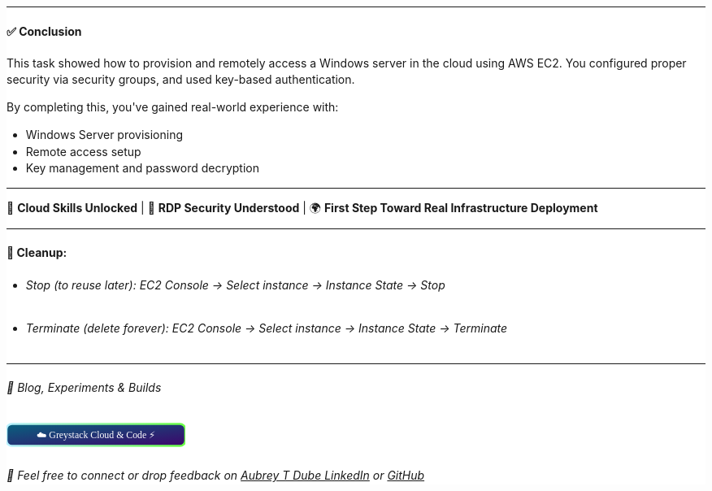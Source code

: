 
---

#### ✅ Conclusion

This task showed how to provision and remotely access a Windows server in the cloud using AWS EC2. You configured proper security via security groups, and used key-based authentication.

By completing this, you've gained real-world experience with:
- Windows Server provisioning
- Remote access setup
- Key management and password decryption

---

🔐 **Cloud Skills Unlocked** | 🧠 **RDP Security Understood** | 🌍 **First Step Toward Real Infrastructure Deployment**


---

#### 🧹 Cleanup:

- ###### Stop (to reuse later): EC2 Console → Select instance → Instance State → Stop
- ###### Terminate (delete forever): EC2 Console → Select instance → Instance State → Terminate



---

###### 🤗 Blog, Experiments & Builds

<a href="https://greystack.hashnode.dev" target="_blank">
  <svg width="220" height="30" viewBox="0 0 260 32" xmlns="http://www.w3.org/2000/svg">
    <defs>
      <!-- Gradient for badge background -->
      <linearGradient id="badgeGrad" x1="0%" y1="0%" x2="100%" y2="100%">
        <stop offset="0%" stop-color="#08627eff" />
        <stop offset="100%" stop-color="#3d056bff" />
      </linearGradient>
      <!-- Path for animated border -->
      <path id="borderPath" d="M8,0 H252 A8,8 0 0 1 260,8 V24 A8,8 0 0 1 252,32 H8 A8,8 0 0 1 0,24 V8 A8,8 0 0 1 8,0 Z" />
      <!-- Gradient for border stroke -->
      <linearGradient id="glowGrad" x1="0%" y1="0%" x2="100%" y2="0%">
        <stop offset="0%" stop-color="#b8f0ffff" />
        <stop offset="100%" stop-color="#6aff45ff" />
      </linearGradient>
    </defs>
    <!-- Gradient background -->
    <rect width="260" height="32" rx="8" fill="url(#badgeGrad)" />
    <!-- Text label -->
    <text x="130" y="21" text-anchor="middle" fill="#ffffff" font-family="Verdana" font-size="14">
      ☁️ Greystack Cloud & Code ⚡
    </text>
    <!-- Animated border stroke -->
    <path d="M8,0 H252 A8,8 0 0 1 260,8 V24 A8,8 0 0 1 252,32 H8 A8,8 0 0 1 0,24 V8 A8,8 0 0 1 8,0 Z"
          fill="none" stroke="url(#glowGrad)" stroke-width="3"
          stroke-dasharray="1000" stroke-dashoffset="0">
      <animate attributeName="stroke-dashoffset" values="1000;0" dur="3s" repeatCount="indefinite" />
    </path>
  </svg>
</a>


###### 📲 Feel free to connect or drop feedback on [Aubrey T Dube LinkedIn](https://www.linkedin.com/in/aubrey-t-dube-194896288/) or [GitHub](https://github.com/greytyler)


